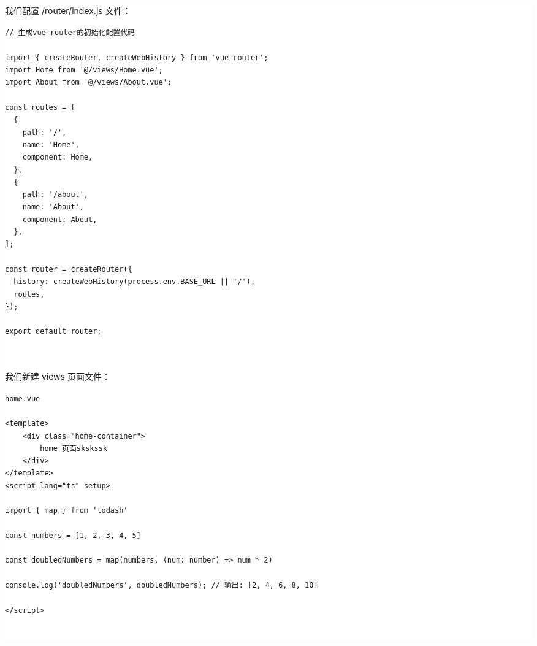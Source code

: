 我们配置 /router/index.js 文件：

```
// 生成vue-router的初始化配置代码

import { createRouter, createWebHistory } from 'vue-router';
import Home from '@/views/Home.vue';
import About from '@/views/About.vue';

const routes = [
  {
    path: '/',
    name: 'Home',
    component: Home,
  },
  {
    path: '/about',
    name: 'About',
    component: About,
  },
];

const router = createRouter({
  history: createWebHistory(process.env.BASE_URL || '/'),
  routes,
});

export default router;



```

我们新建 views 页面文件：

```
home.vue

<template>
    <div class="home-container">
        home 页面skskssk
    </div>
</template>
<script lang="ts" setup>

import { map } from 'lodash'

const numbers = [1, 2, 3, 4, 5]

const doubledNumbers = map(numbers, (num: number) => num * 2)

console.log('doubledNumbers', doubledNumbers); // 输出: [2, 4, 6, 8, 10]

</script>



```

